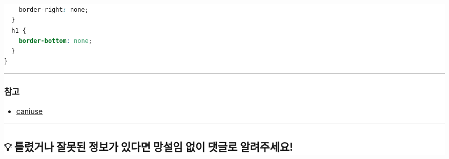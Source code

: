 ```css
    border-right: none;
  }
  h1 {
    border-bottom: none;
  }
}
```

***
### 참고
* [caniuse](https://caniuse.com/)

***
## 💡 틀렸거나 잘못된 정보가 있다면 망설임 없이 댓글로 알려주세요!

